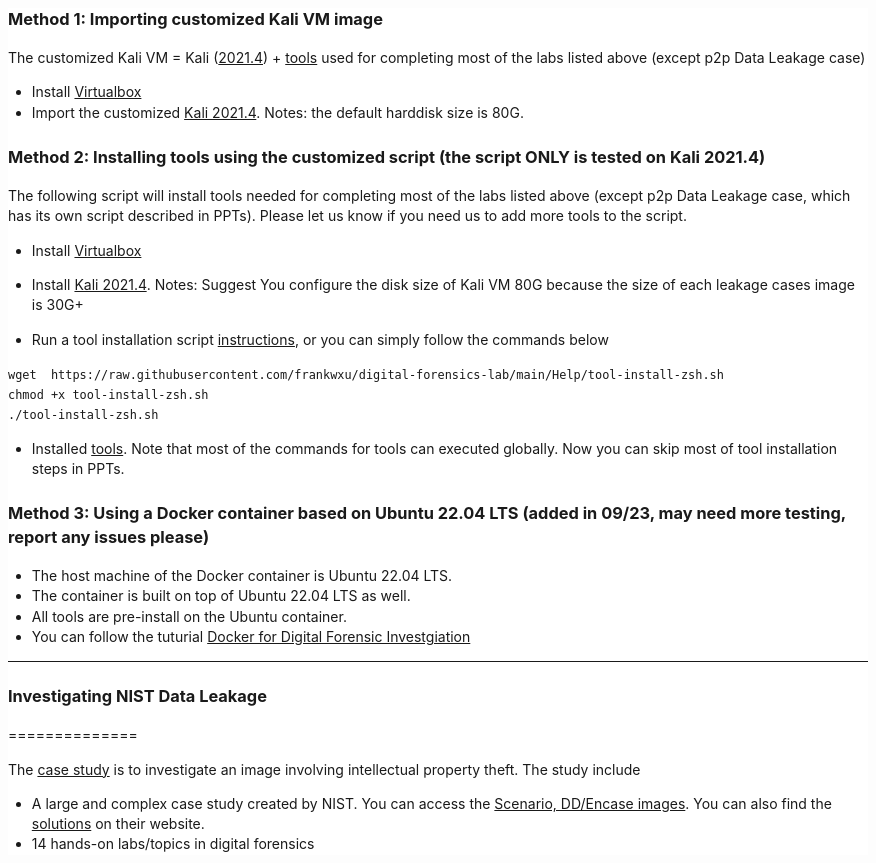 ### Method 1: Importing customized Kali VM image

The customized Kali VM = Kali ([2021.4](http://old.kali.org/kali-images/kali-2021.4/)) + [tools](#Tools) used for completing most of the labs listed above (except p2p Data Leakage case)

- Install [Virtualbox](https://www.virtualbox.org/)
- Import the customized [Kali 2021.4](https://www.dropbox.com/s/y7svxg2pyy94ab5/Kali-Linux-2020.4-vbox-amd64_tools.ova). Notes: the default harddisk size is 80G.

### Method 2: Installing tools using the customized script (the script ONLY is tested on Kali 2021.4)

The following script will install tools needed for completing most of the labs listed above (except p2p Data Leakage case, which has its own script described in PPTs). Please let us know if you need us to add more tools to the script.

- Install [Virtualbox](https://www.virtualbox.org/)

- Install [Kali 2021.4](http://old.kali.org/kali-images/kali-2021.4/). Notes: Suggest You configure the disk size of Kali VM 80G because the size of each leakage cases image is 30G+

- Run a tool installation script [instructions](https://raw.githubusercontent.com/frankwxu/digital-forensics-lab/main/Help/Tool_installation.pptx), or you can simply follow the commands below

```
wget  https://raw.githubusercontent.com/frankwxu/digital-forensics-lab/main/Help/tool-install-zsh.sh
chmod +x tool-install-zsh.sh
./tool-install-zsh.sh
```

- Installed [tools](#Tools). Note that most of the commands for tools can executed globally. Now you can skip most of tool installation steps in PPTs.

### Method 3: Using a Docker container based on Ubuntu 22.04 LTS (added in 09/23, may need more testing, report any issues please)

- The host machine of the Docker container is Ubuntu 22.04 LTS.
- The container is built on top of Ubuntu 22.04 LTS as well.
- All tools are pre-install on the Ubuntu container.
- You can follow the tuturial [Docker for Digital Forensic Investgiation](https://raw.githubusercontent.com/frankwxu/digital-forensics-lab/main/Help/Docker_4_Digital_Forensics.pptx)

---

### Investigating NIST Data Leakage

==============

The [case study](https://github.com/frankwxu/digital-forensics-lab/tree/main/NIST_Data_Leakage_Case) is to investigate an image involving intellectual property theft. The study include

- A large and complex case study created by NIST. You can access the [Scenario, DD/Encase images](https://cfreds-archive.nist.gov/data_leakage_case/data-leakage-case.html). You can also find the [solutions](https://cfreds-archive.nist.gov/data_leakage_case/leakage-answers.pdf) on their website.
- 14 hands-on labs/topics in digital forensics
